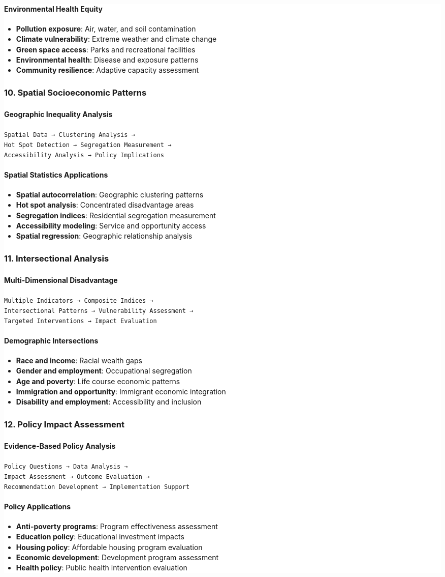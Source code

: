#### Environmental Health Equity
- **Pollution exposure**: Air, water, and soil contamination
- **Climate vulnerability**: Extreme weather and climate change
- **Green space access**: Parks and recreational facilities
- **Environmental health**: Disease and exposure patterns
- **Community resilience**: Adaptive capacity assessment

### 10. Spatial Socioeconomic Patterns

#### Geographic Inequality Analysis
```
Spatial Data → Clustering Analysis → 
Hot Spot Detection → Segregation Measurement → 
Accessibility Analysis → Policy Implications
```

#### Spatial Statistics Applications
- **Spatial autocorrelation**: Geographic clustering patterns
- **Hot spot analysis**: Concentrated disadvantage areas
- **Segregation indices**: Residential segregation measurement
- **Accessibility modeling**: Service and opportunity access
- **Spatial regression**: Geographic relationship analysis

### 11. Intersectional Analysis

#### Multi-Dimensional Disadvantage
```
Multiple Indicators → Composite Indices → 
Intersectional Patterns → Vulnerability Assessment → 
Targeted Interventions → Impact Evaluation
```

#### Demographic Intersections
- **Race and income**: Racial wealth gaps
- **Gender and employment**: Occupational segregation
- **Age and poverty**: Life course economic patterns
- **Immigration and opportunity**: Immigrant economic integration
- **Disability and employment**: Accessibility and inclusion

### 12. Policy Impact Assessment

#### Evidence-Based Policy Analysis
```
Policy Questions → Data Analysis → 
Impact Assessment → Outcome Evaluation → 
Recommendation Development → Implementation Support
```

#### Policy Applications
- **Anti-poverty programs**: Program effectiveness assessment
- **Education policy**: Educational investment impacts
- **Housing policy**: Affordable housing program evaluation
- **Economic development**: Development program assessment
- **Health policy**: Public health intervention evaluation
